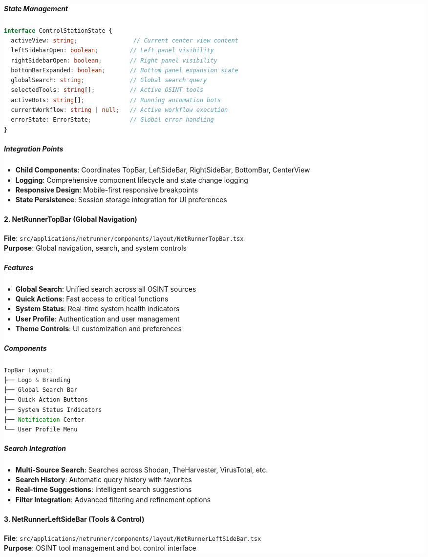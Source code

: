 ##### State Management
```typescript
interface ControlStationState {
  activeView: string;                // Current center view content
  leftSidebarOpen: boolean;         // Left panel visibility
  rightSidebarOpen: boolean;        // Right panel visibility  
  bottomBarExpanded: boolean;       // Bottom panel expansion state
  globalSearch: string;             // Global search query
  selectedTools: string[];          // Active OSINT tools
  activeBots: string[];             // Running automation bots
  currentWorkflow: string | null;   // Active workflow execution
  errorState: ErrorState;           // Global error handling
}
```

##### Integration Points
- **Child Components**: Coordinates TopBar, LeftSideBar, RightSideBar, BottomBar, CenterView
- **Logging**: Comprehensive component lifecycle and state change logging
- **Responsive Design**: Mobile-first responsive breakpoints
- **State Persistence**: Session storage integration for UI preferences

#### 2. NetRunnerTopBar (Global Navigation)

**File**: `src/applications/netrunner/components/layout/NetRunnerTopBar.tsx`  
**Purpose**: Global navigation, search, and system controls

##### Features
- **Global Search**: Unified search across all OSINT sources
- **Quick Actions**: Fast access to critical functions
- **System Status**: Real-time system health indicators
- **User Profile**: Authentication and user management
- **Theme Controls**: UI customization and preferences

##### Components
```typescript
TopBar Layout:
├── Logo & Branding
├── Global Search Bar
├── Quick Action Buttons
├── System Status Indicators
├── Notification Center
└── User Profile Menu
```

##### Search Integration
- **Multi-Source Search**: Searches across Shodan, TheHarvester, VirusTotal, etc.
- **Search History**: Automatic query history with favorites
- **Real-time Suggestions**: Intelligent search suggestions
- **Filter Integration**: Advanced filtering and refinement options

#### 3. NetRunnerLeftSideBar (Tools & Control)

**File**: `src/applications/netrunner/components/layout/NetRunnerLeftSideBar.tsx`  
**Purpose**: OSINT tool management and bot control interface
